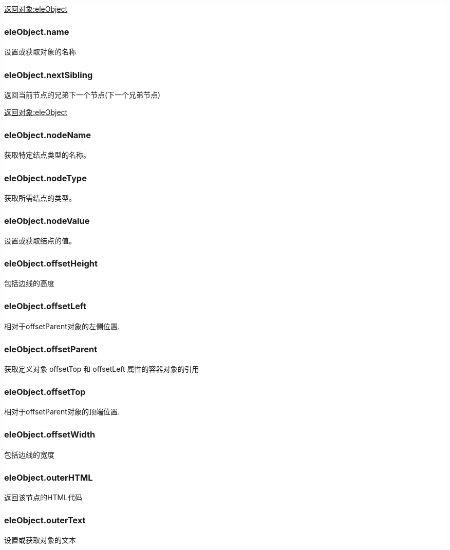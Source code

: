 [返回对象:eleObject](#eleObject)

<a id="eleObject.name"></a>
### eleObject.name 
 设置或获取对象的名称

<a id="eleObject.nextSibling"></a>
### eleObject.nextSibling 
 返回当前节点的兄弟下一个节点(下一个兄弟节点)  
  
[返回对象:eleObject](#eleObject)

<a id="eleObject.nodeName"></a>
### eleObject.nodeName 
 获取特定结点类型的名称。

<a id="eleObject.nodeType"></a>
### eleObject.nodeType 
 获取所需结点的类型。

<a id="eleObject.nodeValue"></a>
### eleObject.nodeValue 
 设置或获取结点的值。

<a id="eleObject.offsetHeight"></a>
### eleObject.offsetHeight 
 包括边线的高度

<a id="eleObject.offsetLeft"></a>
### eleObject.offsetLeft 
 相对于offsetParent对象的左侧位置.

<a id="eleObject.offsetParent"></a>
### eleObject.offsetParent 
 获取定义对象 offsetTop 和 offsetLeft 属性的容器对象的引用

<a id="eleObject.offsetTop"></a>
### eleObject.offsetTop 
 相对于offsetParent对象的顶端位置.

<a id="eleObject.offsetWidth"></a>
### eleObject.offsetWidth 
 包括边线的宽度

<a id="eleObject.outerHTML"></a>
### eleObject.outerHTML 
 返回该节点的HTML代码

<a id="eleObject.outerText"></a>
### eleObject.outerText 
 设置或获取对象的文本
